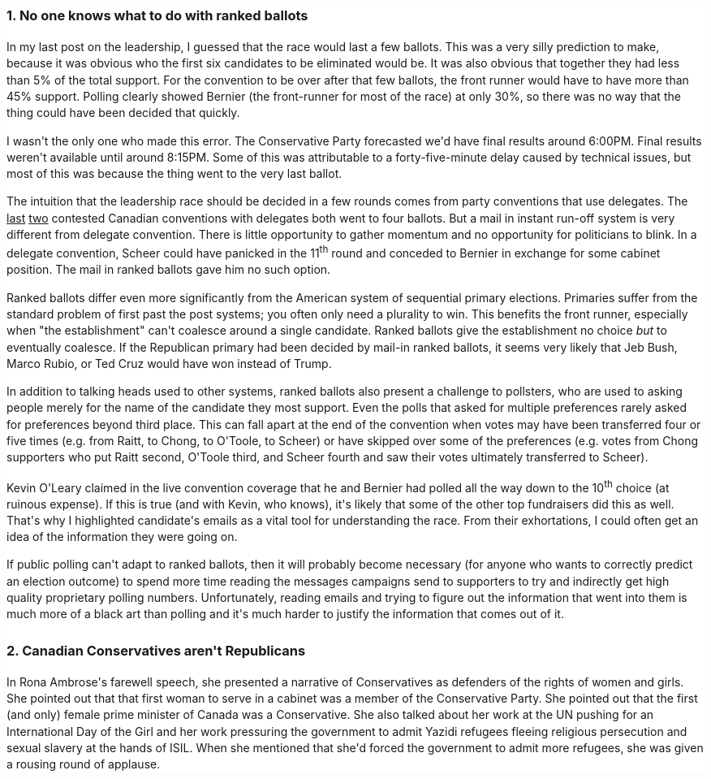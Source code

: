 <h3>1. No one knows what to do with ranked ballots</h3>
In my last post on the leadership, I guessed that the race would last a few ballots. This was a very silly prediction to make, because it was obvious who the first six candidates to be eliminated would be. It was also obvious that together they had less than 5% of the total support. For the convention to be over after that few ballots, the front runner would have to have more than 45% support. Polling clearly showed Bernier (the front-runner for most of the race) at only 30%, so there was no way that the thing could have been decided that quickly.

I wasn't the only one who made this error. The Conservative Party forecasted we'd have final results around 6:00PM. Final results weren't available until around 8:15PM. Some of this was attributable to a forty-five-minute delay caused by technical issues, but most of this was because the thing went to the very last ballot.

The intuition that the leadership race should be decided in a few rounds comes from party conventions that use delegates. The <a href="https://en.wikipedia.org/wiki/Liberal_Party_of_Canada_leadership_election,_2006#Results">last</a> <a href="https://en.wikipedia.org/wiki/New_Democratic_Party_leadership_election,_2012#Convention">two</a> contested Canadian conventions with delegates both went to four ballots. But a mail in instant run-off system is very different from delegate convention. There is little opportunity to gather momentum and no opportunity for politicians to blink. In a delegate convention, Scheer could have panicked in the 11<sup>th</sup> round and conceded to Bernier in exchange for some cabinet position. The mail in ranked ballots gave him no such option.

Ranked ballots differ even more significantly from the American system of sequential primary elections. Primaries suffer from the standard problem of first past the post systems; you often only need a plurality to win. This benefits the front runner, especially when "the establishment" can't coalesce around a single candidate. Ranked ballots give the establishment no choice <em>but</em> to eventually coalesce. If the Republican primary had been decided by mail-in ranked ballots, it seems very likely that Jeb Bush, Marco Rubio, or Ted Cruz would have won instead of Trump.

In addition to talking heads used to other systems, ranked ballots also present a challenge to pollsters, who are used to asking people merely for the name of the candidate they most support. Even the polls that asked for multiple preferences rarely asked for preferences beyond third place. This can fall apart at the end of the convention when votes may have been transferred four or five times (e.g. from Raitt, to Chong, to O'Toole, to Scheer) or have skipped over some of the preferences (e.g. votes from Chong supporters who put Raitt second, O'Toole third, and Scheer fourth and saw their votes ultimately transferred to Scheer).

Kevin O'Leary claimed in the live convention coverage that he and Bernier had polled all the way down to the 10<sup>th</sup> choice (at ruinous expense). If this is true (and with Kevin, who knows), it's likely that some of the other top fundraisers did this as well. That's why I highlighted candidate's emails as a vital tool for understanding the race. From their exhortations, I could often get an idea of the information they were going on.

If public polling can't adapt to ranked ballots, then it will probably become necessary (for anyone who wants to correctly predict an election outcome) to spend more time reading the messages campaigns send to supporters to try and indirectly get high quality proprietary polling numbers. Unfortunately, reading emails and trying to figure out the information that went into them is much more of a black art than polling and it's much harder to justify the information that comes out of it.

<h3>2. Canadian Conservatives aren't Republicans</h3>
In Rona Ambrose's farewell speech, she presented a narrative of Conservatives as defenders of the rights of women and girls. She pointed out that that first woman to serve in a cabinet was a member of the Conservative Party. She pointed out that the first (and only) female prime minister of Canada was a Conservative. She also talked about her work at the UN pushing for an International Day of the Girl and her work pressuring the government to admit Yazidi refugees fleeing religious persecution and sexual slavery at the hands of ISIL. When she mentioned that she'd forced the government to admit more refugees, she was given a rousing round of applause.
